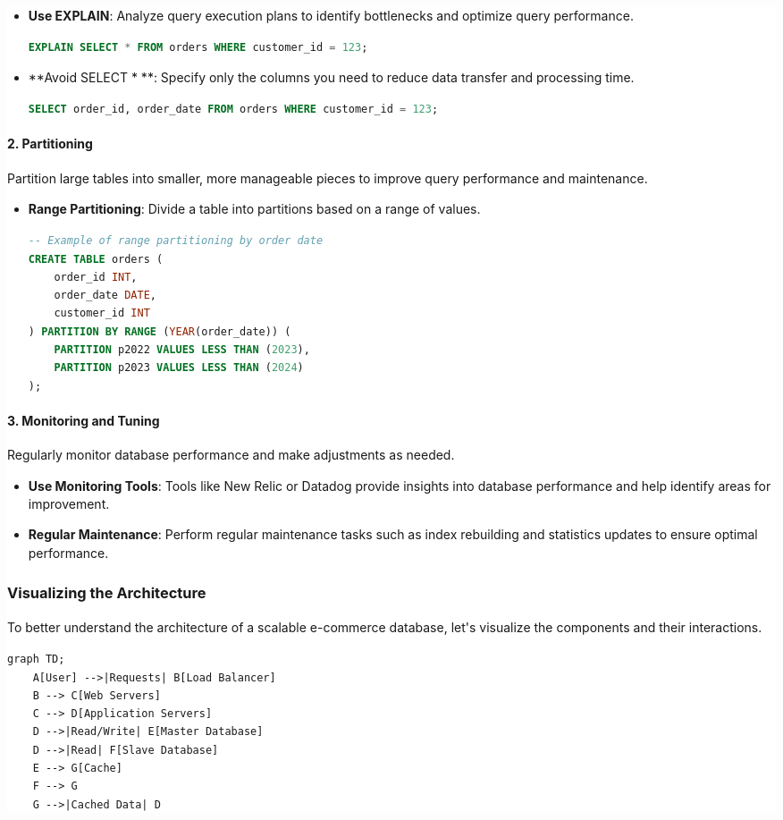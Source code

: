 - **Use EXPLAIN**: Analyze query execution plans to identify bottlenecks and optimize query performance.

  ```sql
  EXPLAIN SELECT * FROM orders WHERE customer_id = 123;
  ```

- **Avoid SELECT * **: Specify only the columns you need to reduce data transfer and processing time.

  ```sql
  SELECT order_id, order_date FROM orders WHERE customer_id = 123;
  ```

#### 2. Partitioning

Partition large tables into smaller, more manageable pieces to improve query performance and maintenance.

- **Range Partitioning**: Divide a table into partitions based on a range of values.

  ```sql
  -- Example of range partitioning by order date
  CREATE TABLE orders (
      order_id INT,
      order_date DATE,
      customer_id INT
  ) PARTITION BY RANGE (YEAR(order_date)) (
      PARTITION p2022 VALUES LESS THAN (2023),
      PARTITION p2023 VALUES LESS THAN (2024)
  );
  ```

#### 3. Monitoring and Tuning

Regularly monitor database performance and make adjustments as needed.

- **Use Monitoring Tools**: Tools like New Relic or Datadog provide insights into database performance and help identify areas for improvement.

- **Regular Maintenance**: Perform regular maintenance tasks such as index rebuilding and statistics updates to ensure optimal performance.

### Visualizing the Architecture

To better understand the architecture of a scalable e-commerce database, let's visualize the components and their interactions.

```mermaid
graph TD;
    A[User] -->|Requests| B[Load Balancer]
    B --> C[Web Servers]
    C --> D[Application Servers]
    D -->|Read/Write| E[Master Database]
    D -->|Read| F[Slave Database]
    E --> G[Cache]
    F --> G
    G -->|Cached Data| D
```
